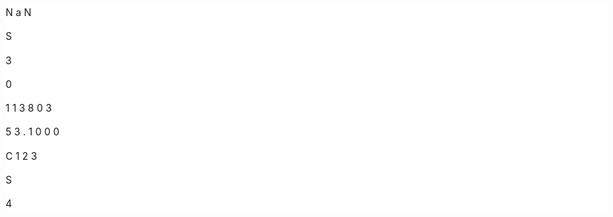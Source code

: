  
N
a
N
 
 
 
 
 
 
 
 
S
 
 

3
 
 
 
 
 
 
 
 
0
 
 
 
 
 
 
 
 
 
 
 
 
1
1
3
8
0
3
 
 
5
3
.
1
0
0
0
 
 
C
1
2
3
 
 
 
 
 
 
 
 
S
 
 

4
 